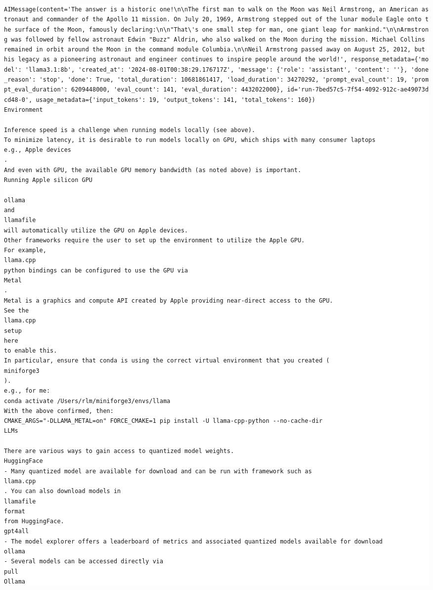 ``````output
AIMessage(content='The answer is a historic one!\n\nThe first man to walk on the Moon was Neil Armstrong, an American astronaut and commander of the Apollo 11 mission. On July 20, 1969, Armstrong stepped out of the lunar module Eagle onto the surface of the Moon, famously declaring:\n\n"That\'s one small step for man, one giant leap for mankind."\n\nArmstrong was followed by fellow astronaut Edwin "Buzz" Aldrin, who also walked on the Moon during the mission. Michael Collins remained in orbit around the Moon in the command module Columbia.\n\nNeil Armstrong passed away on August 25, 2012, but his legacy as a pioneering astronaut and engineer continues to inspire people around the world!', response_metadata={'model': 'llama3.1:8b', 'created_at': '2024-08-01T00:38:29.176717Z', 'message': {'role': 'assistant', 'content': ''}, 'done_reason': 'stop', 'done': True, 'total_duration': 10681861417, 'load_duration': 34270292, 'prompt_eval_count': 19, 'prompt_eval_duration': 6209448000, 'eval_count': 141, 'eval_duration': 4432022000}, id='run-7bed57c5-7f54-4092-912c-ae49073dcd48-0', usage_metadata={'input_tokens': 19, 'output_tokens': 141, 'total_tokens': 160})
Environment
​
Inference speed is a challenge when running models locally (see above).
To minimize latency, it is desirable to run models locally on GPU, which ships with many consumer laptops
e.g., Apple devices
.
And even with GPU, the available GPU memory bandwidth (as noted above) is important.
Running Apple silicon GPU
​
ollama
and
llamafile
will automatically utilize the GPU on Apple devices.
Other frameworks require the user to set up the environment to utilize the Apple GPU.
For example,
llama.cpp
python bindings can be configured to use the GPU via
Metal
.
Metal is a graphics and compute API created by Apple providing near-direct access to the GPU.
See the
llama.cpp
setup
here
to enable this.
In particular, ensure that conda is using the correct virtual environment that you created (
miniforge3
).
e.g., for me:
conda activate /Users/rlm/miniforge3/envs/llama
With the above confirmed, then:
CMAKE_ARGS="-DLLAMA_METAL=on" FORCE_CMAKE=1 pip install -U llama-cpp-python --no-cache-dir
LLMs
​
There are various ways to gain access to quantized model weights.
HuggingFace
- Many quantized model are available for download and can be run with framework such as
llama.cpp
. You can also download models in
llamafile
format
from HuggingFace.
gpt4all
- The model explorer offers a leaderboard of metrics and associated quantized models available for download
ollama
- Several models can be accessed directly via
pull
Ollama
